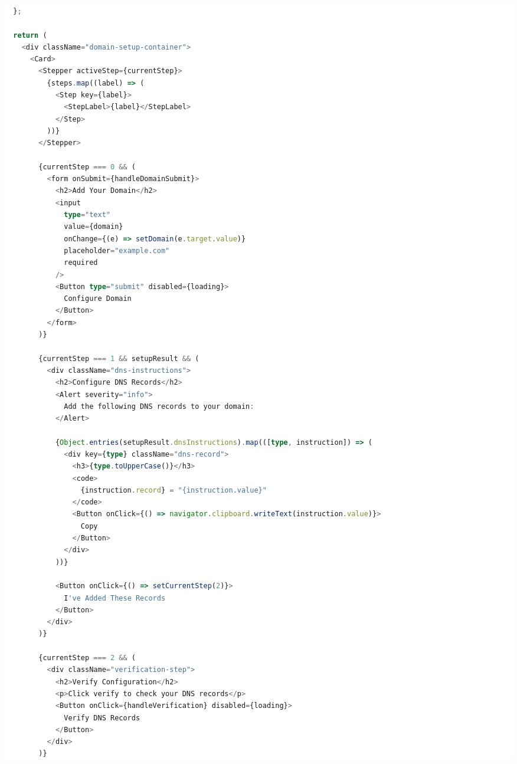 ```typescript
  };
  
  return (
    <div className="domain-setup-container">
      <Card>
        <Stepper activeStep={currentStep}>
          {steps.map((label) => (
            <Step key={label}>
              <StepLabel>{label}</StepLabel>
            </Step>
          ))}
        </Stepper>
        
        {currentStep === 0 && (
          <form onSubmit={handleDomainSubmit}>
            <h2>Add Your Domain</h2>
            <input
              type="text"
              value={domain}
              onChange={(e) => setDomain(e.target.value)}
              placeholder="example.com"
              required
            />
            <Button type="submit" disabled={loading}>
              Configure Domain
            </Button>
          </form>
        )}
        
        {currentStep === 1 && setupResult && (
          <div className="dns-instructions">
            <h2>Configure DNS Records</h2>
            <Alert severity="info">
              Add the following DNS records to your domain:
            </Alert>
            
            {Object.entries(setupResult.dnsInstructions).map(([type, instruction]) => (
              <div key={type} className="dns-record">
                <h3>{type.toUpperCase()}</h3>
                <code>
                  {instruction.record} = "{instruction.value}"
                </code>
                <Button onClick={() => navigator.clipboard.writeText(instruction.value)}>
                  Copy
                </Button>
              </div>
            ))}
            
            <Button onClick={() => setCurrentStep(2)}>
              I've Added These Records
            </Button>
          </div>
        )}
        
        {currentStep === 2 && (
          <div className="verification-step">
            <h2>Verify Configuration</h2>
            <p>Click verify to check your DNS records</p>
            <Button onClick={handleVerification} disabled={loading}>
              Verify DNS Records
            </Button>
          </div>
        )}
```
